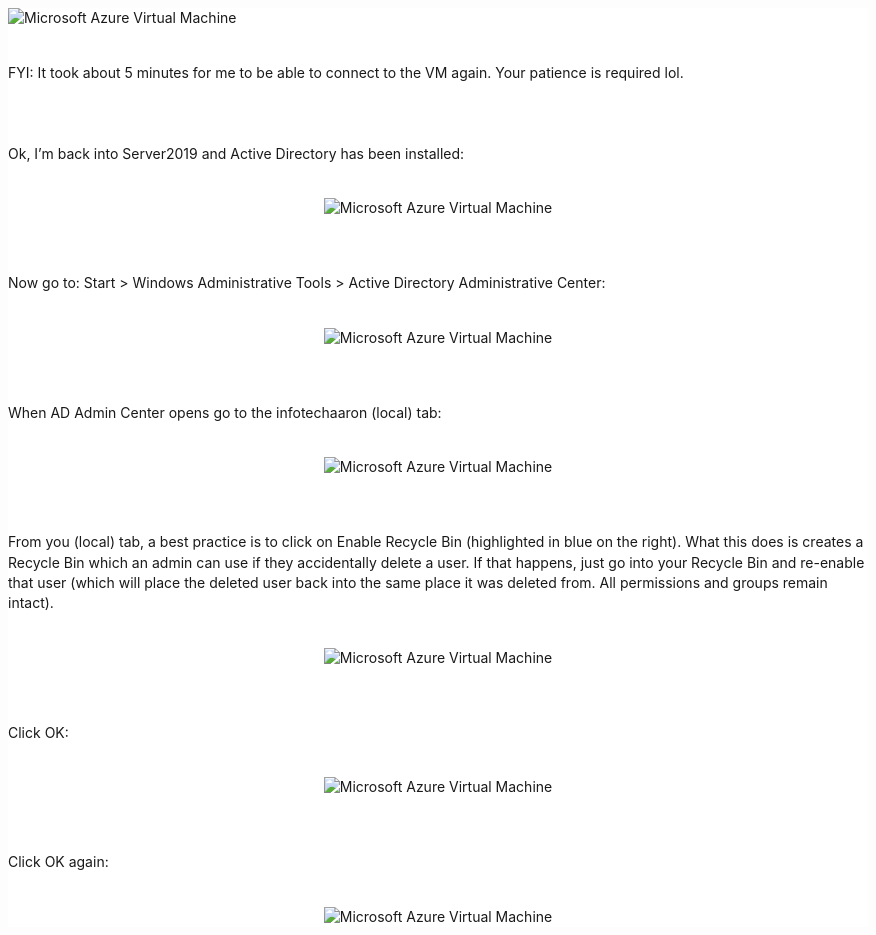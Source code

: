 <img src="https://i.imgur.com/CPanqqB.png" height="80%" width="80%" alt="Microsoft Azure Virtual Machine"/>
<br /></p>
<br />
FYI: It took about 5 minutes for me to be able to connect to the VM again. Your patience is required lol.
<br />
<br />
<br />
<br />
Ok, I’m back into Server2019 and Active Directory has been installed:
<br />
<p align="center">
<br/>
<img src="https://i.imgur.com/HC7V0VY.png" height="80%" width="80%" alt="Microsoft Azure Virtual Machine"/>
<br /></p>
<br />
<br />
Now go to: Start > Windows Administrative Tools > Active Directory Administrative Center:
<br />
<p align="center">
<br/>
<img src="https://i.imgur.com/Zj6x3kq.png" height="80%" width="80%" alt="Microsoft Azure Virtual Machine"/>
<br /></p>
<br />
<br />
When AD Admin Center opens go to the infotechaaron (local) tab:
<br />
<p align="center">
<br/>
<img src="https://i.imgur.com/lpVyDyK.png" height="80%" width="80%" alt="Microsoft Azure Virtual Machine"/>
<br /></p>
<br />
<br />
From you (local) tab, a best practice is to click on Enable Recycle Bin (highlighted in blue on the right). What this does is creates a Recycle Bin which an admin can use if they accidentally delete a user. If that happens, just go into your Recycle Bin and re-enable that user (which will place the deleted user back into the same place it was deleted from. All permissions and groups remain intact).
<br />
<p align="center">
<br/>
<img src="https://i.imgur.com/rVPZ7yk.png" height="80%" width="80%" alt="Microsoft Azure Virtual Machine"/>
<br /></p>
<br />
<br />
Click OK:
<br />
<p align="center">
<br/>
<img src="https://i.imgur.com/GIaC1tB.png" height="80%" width="80%" alt="Microsoft Azure Virtual Machine"/>
<br /></p>
<br />
<br />
Click OK again:
<br />
<p align="center">
<br/>
<img src="https://i.imgur.com/XDfhbTy.png" height="80%" width="80%" alt="Microsoft Azure Virtual Machine"/>
<br /></p>